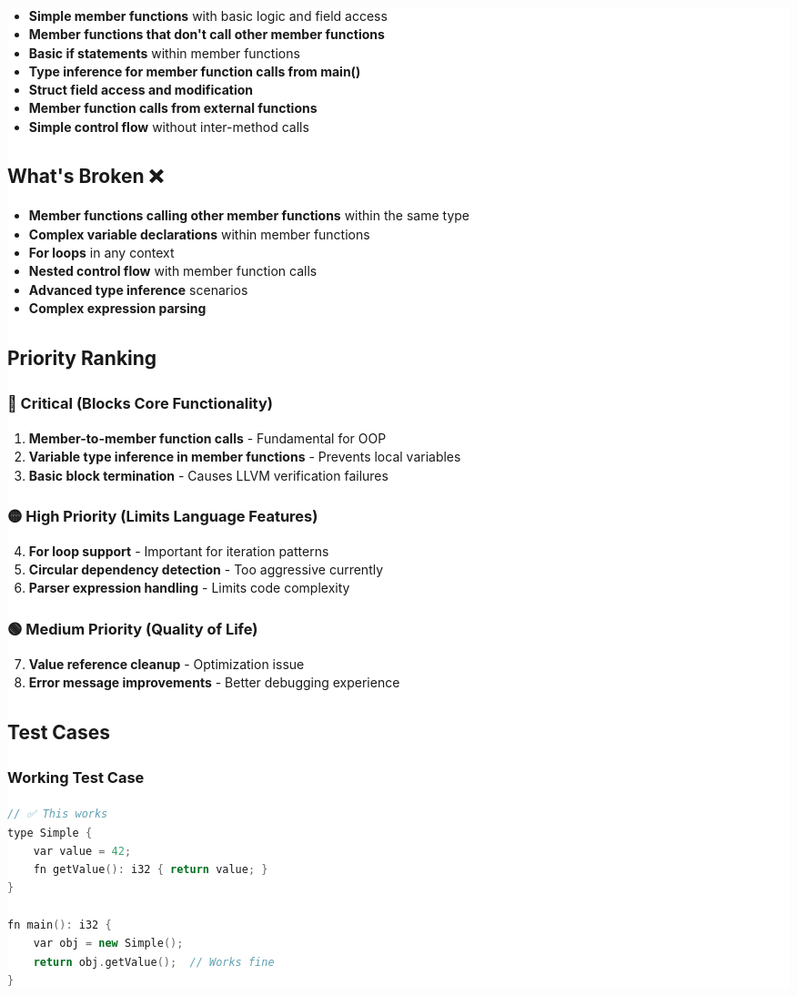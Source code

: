 - **Simple member functions** with basic logic and field access
- **Member functions that don't call other member functions**
- **Basic if statements** within member functions  
- **Type inference for member function calls from main()** 
- **Struct field access and modification**
- **Member function calls from external functions**
- **Simple control flow** without inter-method calls

## What's Broken ❌

- **Member functions calling other member functions** within the same type
- **Complex variable declarations** within member functions
- **For loops** in any context
- **Nested control flow** with member function calls
- **Advanced type inference** scenarios
- **Complex expression parsing**

## Priority Ranking

### 🔴 Critical (Blocks Core Functionality)
1. **Member-to-member function calls** - Fundamental for OOP
2. **Variable type inference in member functions** - Prevents local variables
3. **Basic block termination** - Causes LLVM verification failures

### 🟡 High Priority (Limits Language Features)
4. **For loop support** - Important for iteration patterns
5. **Circular dependency detection** - Too aggressive currently
6. **Parser expression handling** - Limits code complexity

### 🟢 Medium Priority (Quality of Life)
7. **Value reference cleanup** - Optimization issue
8. **Error message improvements** - Better debugging experience

## Test Cases

### Working Test Case
```cpp
// ✅ This works
type Simple {
    var value = 42;
    fn getValue(): i32 { return value; }
}

fn main(): i32 {
    var obj = new Simple();
    return obj.getValue();  // Works fine
}
```
